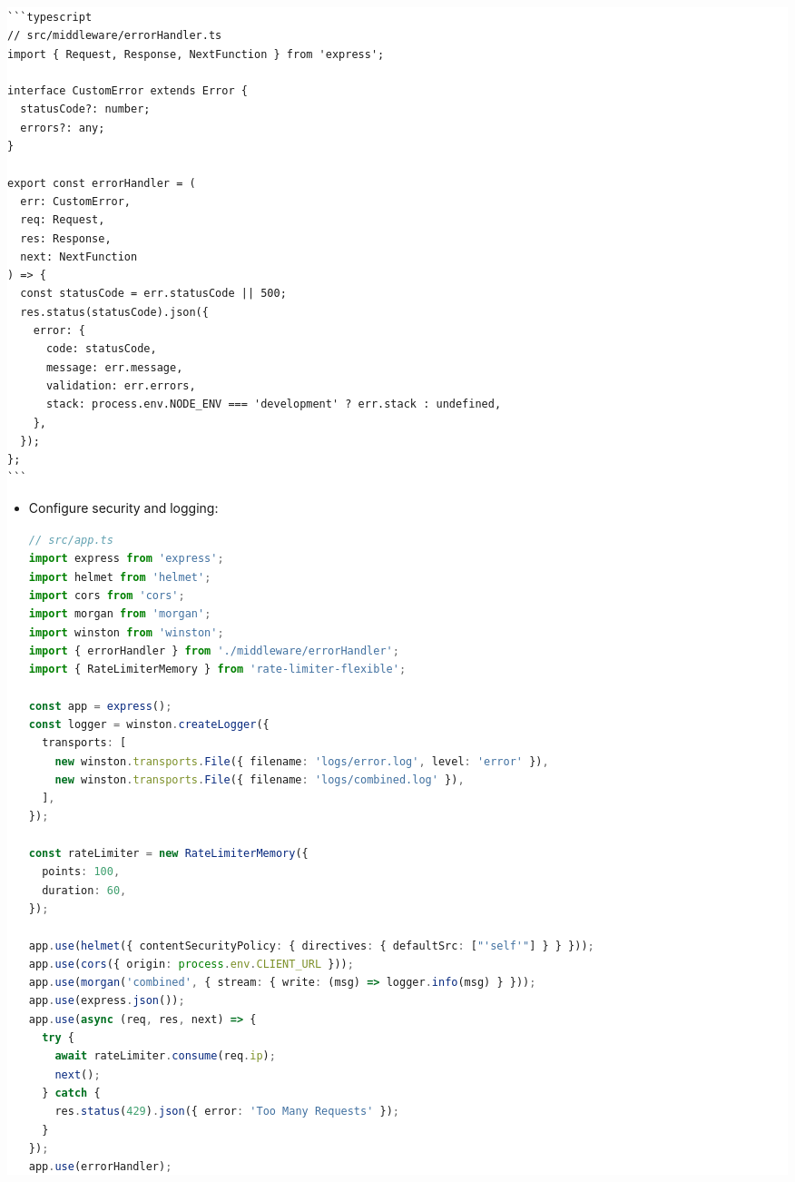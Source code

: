     ```typescript
    // src/middleware/errorHandler.ts
    import { Request, Response, NextFunction } from 'express';
    
    interface CustomError extends Error {
      statusCode?: number;
      errors?: any;
    }
    
    export const errorHandler = (
      err: CustomError,
      req: Request,
      res: Response,
      next: NextFunction
    ) => {
      const statusCode = err.statusCode || 500;
      res.status(statusCode).json({
        error: {
          code: statusCode,
          message: err.message,
          validation: err.errors,
          stack: process.env.NODE_ENV === 'development' ? err.stack : undefined,
        },
      });
    };
    ```
  - Configure security and logging:

    ```typescript
    // src/app.ts
    import express from 'express';
    import helmet from 'helmet';
    import cors from 'cors';
    import morgan from 'morgan';
    import winston from 'winston';
    import { errorHandler } from './middleware/errorHandler';
    import { RateLimiterMemory } from 'rate-limiter-flexible';
    
    const app = express();
    const logger = winston.createLogger({
      transports: [
        new winston.transports.File({ filename: 'logs/error.log', level: 'error' }),
        new winston.transports.File({ filename: 'logs/combined.log' }),
      ],
    });
    
    const rateLimiter = new RateLimiterMemory({
      points: 100,
      duration: 60,
    });
    
    app.use(helmet({ contentSecurityPolicy: { directives: { defaultSrc: ["'self'"] } } }));
    app.use(cors({ origin: process.env.CLIENT_URL }));
    app.use(morgan('combined', { stream: { write: (msg) => logger.info(msg) } }));
    app.use(express.json());
    app.use(async (req, res, next) => {
      try {
        await rateLimiter.consume(req.ip);
        next();
      } catch {
        res.status(429).json({ error: 'Too Many Requests' });
      }
    });
    app.use(errorHandler);
    